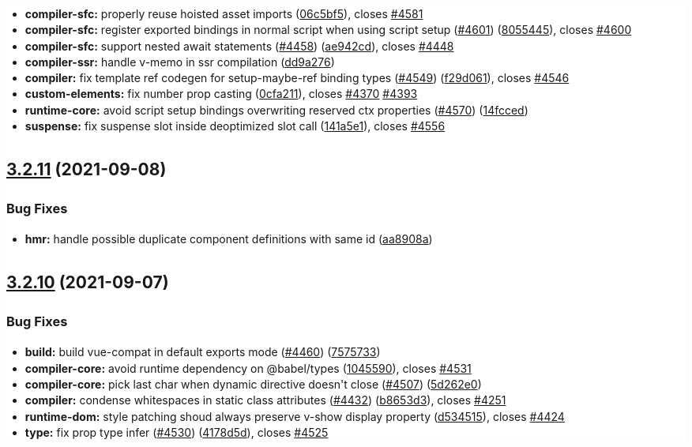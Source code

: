 * **compiler-sfc:** properly reuse hoisted asset imports ([06c5bf5](https://github.com/vuejs/core/commit/06c5bf53abc8143acb92e25b21394a79e11170d8)), closes [#4581](https://github.com/vuejs/core/issues/4581)
* **compiler-sfc:** register exported bindings in normal script when using script setup ([#4601](https://github.com/vuejs/core/issues/4601)) ([8055445](https://github.com/vuejs/core/commit/8055445b68b18a73670a9f3e7534af5d31f65c38)), closes [#4600](https://github.com/vuejs/core/issues/4600)
* **compiler-sfc:** support nested await statements ([#4458](https://github.com/vuejs/core/issues/4458)) ([ae942cd](https://github.com/vuejs/core/commit/ae942cdcd9bd686e7b0394c8e91e63a31ff8fb5d)), closes [#4448](https://github.com/vuejs/core/issues/4448)
* **compiler-ssr:** handle v-memo in ssr compilation ([dd9a276](https://github.com/vuejs/core/commit/dd9a2760a8f8da94ba634ac984f9f14ac053fe31))
* **compiler:** fix template ref codegen for setup-maybe-ref binding types ([#4549](https://github.com/vuejs/core/issues/4549)) ([f29d061](https://github.com/vuejs/core/commit/f29d0611246bb619df2e46b30dfd5e43ad4ee6b1)), closes [#4546](https://github.com/vuejs/core/issues/4546)
* **custom-elements:** fix number prop casting ([0cfa211](https://github.com/vuejs/core/commit/0cfa2112ce2210300cf2edf272c8c8d11b9355e4)), closes [#4370](https://github.com/vuejs/core/issues/4370) [#4393](https://github.com/vuejs/core/issues/4393)
* **runtime-core:** avoid script setup bindings overwriting reserved ctx properties ([#4570](https://github.com/vuejs/core/issues/4570)) ([14fcced](https://github.com/vuejs/core/commit/14fcced281c5de2f07629a8028653cab1e787b89))
* **suspense:** fix suspense slot inside deoptimized slot call ([141a5e1](https://github.com/vuejs/core/commit/141a5e188cbf6fbc433173aab922940c7d2471be)), closes [#4556](https://github.com/vuejs/core/issues/4556)



## [3.2.11](https://github.com/vuejs/core/compare/v3.2.10...v3.2.11) (2021-09-08)


### Bug Fixes

* **hmr:** handle possible duplicate component definitions with same id ([aa8908a](https://github.com/vuejs/core/commit/aa8908a8543c5151a2cc06ed4d8fab3a1461692a))



## [3.2.10](https://github.com/vuejs/core/compare/v3.2.9...v3.2.10) (2021-09-07)


### Bug Fixes

* **build:** build vue-compat in default exports mode ([#4460](https://github.com/vuejs/core/issues/4460)) ([7575733](https://github.com/vuejs/core/commit/7575733b8c1345ebdfb010bd4c4e8cf4ed49f5cf))
* **compiler-core:** avoid runtime dependency on @babel/types ([1045590](https://github.com/vuejs/core/commit/1045590d4bbaf4a2b05311f11b22a0b3d22cf609)), closes [#4531](https://github.com/vuejs/core/issues/4531)
* **compiler-core:** pick last char when dynamic directive doesn't close ([#4507](https://github.com/vuejs/core/issues/4507)) ([5d262e0](https://github.com/vuejs/core/commit/5d262e08d5d5fb29f48ba5fa5b97a9a3e34b9d4b))
* **compiler:** condense whitespaces in static class attributes ([#4432](https://github.com/vuejs/core/issues/4432)) ([b8653d3](https://github.com/vuejs/core/commit/b8653d390a555e1ee3f92a1c49cfd8800c67e46a)), closes [#4251](https://github.com/vuejs/core/issues/4251)
* **runtime-dom:** style patching shoud always preserve v-show display property ([d534515](https://github.com/vuejs/core/commit/d53451583684c37bda7d30bff912216e1a58126f)), closes [#4424](https://github.com/vuejs/core/issues/4424)
* **type:** fix prop type infer ([#4530](https://github.com/vuejs/core/issues/4530)) ([4178d5d](https://github.com/vuejs/core/commit/4178d5d7d9549a0a1d19663bc2f92c8ac6a731b2)), closes [#4525](https://github.com/vuejs/core/issues/4525)
